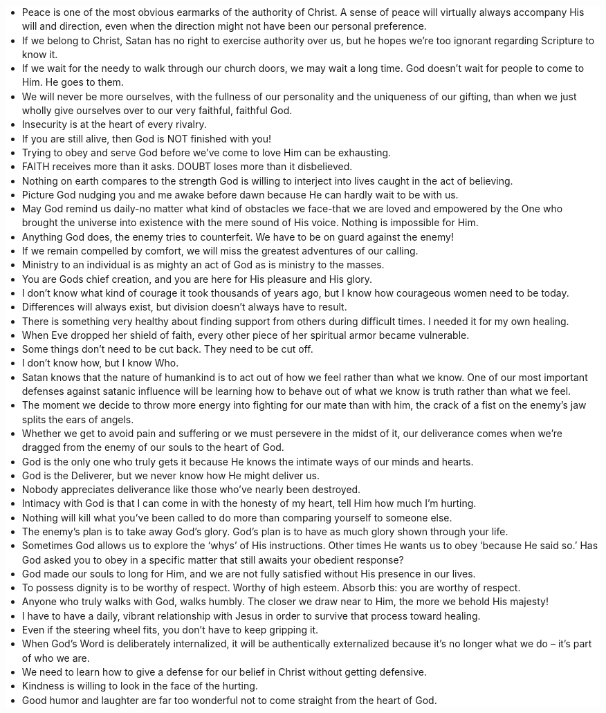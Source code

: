  - Peace is one of the most obvious earmarks of the authority of Christ. A sense of peace will virtually always accompany His will and direction, even when the direction might not have been our personal preference.
 - If we belong to Christ, Satan has no right to exercise authority over us, but he hopes we’re too ignorant regarding Scripture to know it.
 - If we wait for the needy to walk through our church doors, we may wait a long time. God doesn’t wait for people to come to Him. He goes to them.
 - We will never be more ourselves, with the fullness of our personality and the uniqueness of our gifting, than when we just wholly give ourselves over to our very faithful, faithful God.
 - Insecurity is at the heart of every rivalry.
 - If you are still alive, then God is NOT finished with you!
 - Trying to obey and serve God before we’ve come to love Him can be exhausting.
 - FAITH receives more than it asks. DOUBT loses more than it disbelieved.
 - Nothing on earth compares to the strength God is willing to interject into lives caught in the act of believing.
 - Picture God nudging you and me awake before dawn because He can hardly wait to be with us.
 - May God remind us daily-no matter what kind of obstacles we face-that we are loved and empowered by the One who brought the universe into existence with the mere sound of His voice. Nothing is impossible for Him.
 - Anything God does, the enemy tries to counterfeit. We have to be on guard against the enemy!
 - If we remain compelled by comfort, we will miss the greatest adventures of our calling.
 - Ministry to an individual is as mighty an act of God as is ministry to the masses.
 - You are Gods chief creation, and you are here for His pleasure and His glory.
 - I don’t know what kind of courage it took thousands of years ago, but I know how courageous women need to be today.
 - Differences will always exist, but division doesn’t always have to result.
 - There is something very healthy about finding support from others during difficult times. I needed it for my own healing.
 - When Eve dropped her shield of faith, every other piece of her spiritual armor became vulnerable.
 - Some things don’t need to be cut back. They need to be cut off.
 - I don’t know how, but I know Who.
 - Satan knows that the nature of humankind is to act out of how we feel rather than what we know. One of our most important defenses against satanic influence will be learning how to behave out of what we know is truth rather than what we feel.
 - The moment we decide to throw more energy into fighting for our mate than with him, the crack of a fist on the enemy’s jaw splits the ears of angels.
 - Whether we get to avoid pain and suffering or we must persevere in the midst of it, our deliverance comes when we’re dragged from the enemy of our souls to the heart of God.
 - God is the only one who truly gets it because He knows the intimate ways of our minds and hearts.
 - God is the Deliverer, but we never know how He might deliver us.
 - Nobody appreciates deliverance like those who’ve nearly been destroyed.
 - Intimacy with God is that I can come in with the honesty of my heart, tell Him how much I’m hurting.
 - Nothing will kill what you’ve been called to do more than comparing yourself to someone else.
 - The enemy’s plan is to take away God’s glory. God’s plan is to have as much glory shown through your life.
 - Sometimes God allows us to explore the ‘whys’ of His instructions. Other times He wants us to obey ‘because He said so.’ Has God asked you to obey in a specific matter that still awaits your obedient response?
 - God made our souls to long for Him, and we are not fully satisfied without His presence in our lives.
 - To possess dignity is to be worthy of respect. Worthy of high esteem. Absorb this: you are worthy of respect.
 - Anyone who truly walks with God, walks humbly. The closer we draw near to Him, the more we behold His majesty!
 - I have to have a daily, vibrant relationship with Jesus in order to survive that process toward healing.
 - Even if the steering wheel fits, you don’t have to keep gripping it.
 - When God’s Word is deliberately internalized, it will be authentically externalized because it’s no longer what we do – it’s part of who we are.
 - We need to learn how to give a defense for our belief in Christ without getting defensive.
 - Kindness is willing to look in the face of the hurting.
 - Good humor and laughter are far too wonderful not to come straight from the heart of God.